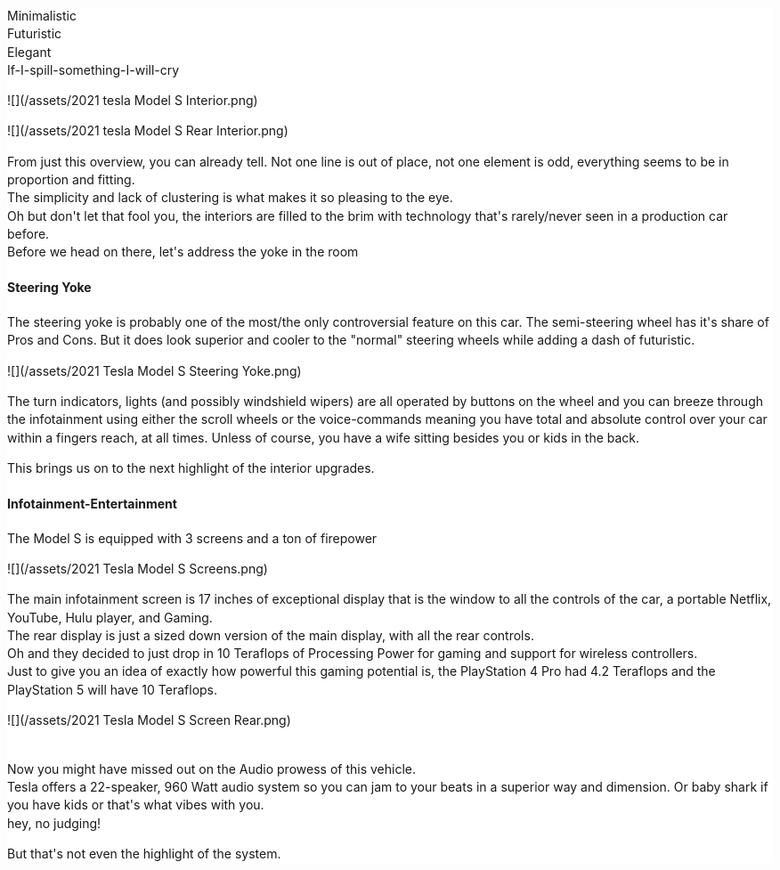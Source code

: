 Minimalistic\
Futuristic\
Elegant\
If-I-spill-something-I-will-cry

![](/assets/2021 tesla Model S Interior.png)

![](/assets/2021 tesla Model S Rear Interior.png)

From just this overview, you can already tell. Not one line is out of place, not one element is odd, everything seems to be in proportion and fitting.\
The simplicity and lack of clustering is what makes it so pleasing to the eye.\
Oh but don't let that fool you, the interiors are filled to the brim with technology that's rarely/never seen in a production car before.\
Before we head on there, let's address the yoke in the room

#### Steering Yoke

The steering yoke is probably one of the most/the only controversial feature on this car. The semi-steering wheel has it's share of Pros and Cons. But it does look superior and cooler to the "normal" steering wheels while adding a dash of futuristic.

![](/assets/2021 Tesla Model S Steering Yoke.png)

The turn indicators, lights (and possibly windshield wipers) are all operated by buttons on the wheel and you can breeze through the infotainment using either the scroll wheels or the voice-commands meaning you have total and absolute control over your car within a fingers reach, at all times. Unless of course, you have a wife sitting besides you or kids in the back.

This brings us on to the next highlight of the interior upgrades.

#### Infotainment-Entertainment

The Model S is equipped with 3 screens and a ton of firepower

![](/assets/2021 Tesla Model S Screens.png)

The main infotainment screen is 17 inches of exceptional display that is the window to all the controls of the car, a portable Netflix, YouTube, Hulu player, and Gaming. \
The rear display is just a sized down version of the main display, with all the rear controls.\
Oh and they decided to just drop in 10 Teraflops of Processing Power for gaming and support for wireless controllers. \
Just to give you an idea of exactly how powerful this gaming potential is, the PlayStation 4 Pro had 4.2 Teraflops and the PlayStation 5 will have 10 Teraflops.

![](/assets/2021 Tesla Model S Screen Rear.png)

\
Now you might have missed out on the Audio prowess of this vehicle.\
Tesla offers a 22-speaker, 960 Watt audio system so you can jam to your beats in a superior way and dimension. Or baby shark if you have kids or that's what vibes with you. \
hey, no judging!

But that's not even the highlight of the system.

